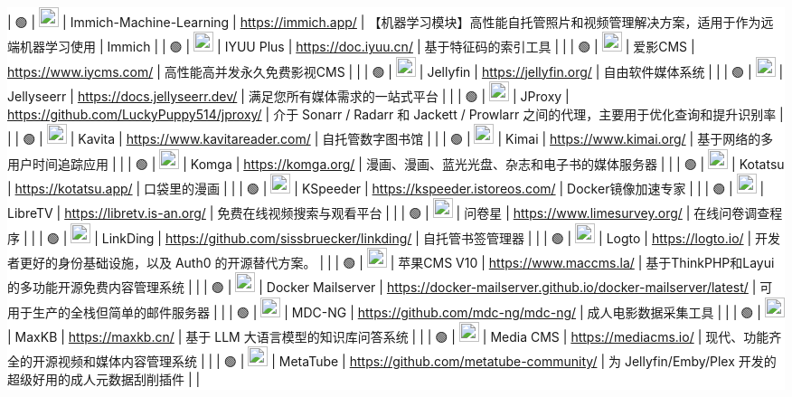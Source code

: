 | 🟢 |        <img height="22" src="https://file.lifebus.top/apps/immich/logo.png" width="22"/>         | Immich-Machine-Learning |                      https://immich.app/                      | 【机器学习模块】高性能自托管照片和视频管理解决方案，适用于作为远端机器学习使用                              |   Immich   |
| 🟢 |       <img height="22" src="https://file.lifebus.top/apps/iyuu-plus/logo.png" width="22"/>       |        IYUU Plus        |                     https://doc.iyuu.cn/                      | 基于特征码的索引工具                                                           |            |
| 🟢 |         <img height="22" src="https://file.lifebus.top/apps/iycms/logo.png" width="22"/>         |          爱影CMS          |                    https://www.iycms.com/                     | 高性能高并发永久免费影视CMS                                                      |            |
| 🟢 |       <img height="22" src="https://file.lifebus.top/apps/jellyfin/logo.png" width="22"/>        |        Jellyfin         |                     https://jellyfin.org/                     | 自由软件媒体系统                                                             |            |
| 🟢 |      <img height="22" src="https://file.lifebus.top/apps/jellyseerr/logo.png" width="22"/>       |       Jellyseerr        |                 https://docs.jellyseerr.dev/                  | 满足您所有媒体需求的一站式平台                                                      |            |
| 🟢 |        <img height="22" src="https://file.lifebus.top/apps/jproxy/logo.png" width="22"/>         |         JProxy          |           https://github.com/LuckyPuppy514/jproxy/            | 介于 Sonarr / Radarr 和 Jackett / Prowlarr 之间的代理，主要用于优化查询和提升识别率         |            |
| 🟢 |        <img height="22" src="https://file.lifebus.top/apps/kavita/logo.png" width="22"/>         |         Kavita          |                 https://www.kavitareader.com/                 | 自托管数字图书馆                                                             |            |
| 🟢 |         <img height="22" src="https://file.lifebus.top/apps/kimai/logo.png" width="22"/>         |          Kimai          |                    https://www.kimai.org/                     | 基于网络的多用户时间追踪应用                                                       |            |
| 🟢 |         <img height="22" src="https://file.lifebus.top/apps/komga/logo.png" width="22"/>         |          Komga          |                      https://komga.org/                       | 漫画、漫画、蓝光光盘、杂志和电子书的媒体服务器                                              |            |
| 🟢 |        <img height="22" src="https://file.lifebus.top/apps/kotatsu/logo.png" width="22"/>        |         Kotatsu         |                     https://kotatsu.app/                      | 口袋里的漫画                                                               |            |
| 🟢 |       <img height="22" src="https://file.lifebus.top/apps/kspeeder/logo.png" width="22"/>        |        KSpeeder         |                https://kspeeder.istoreos.com/                 | Docker镜像加速专家                                                         |            |
| 🟢 |        <img height="22" src="https://file.lifebus.top/apps/libretv/logo.png" width="22"/>        |         LibreTV         |                  https://libretv.is-an.org/                   | 免费在线视频搜索与观看平台                                                        |            |
| 🟢 |      <img height="22" src="https://file.lifebus.top/apps/limesurvey/logo.png" width="22"/>       |           问卷星           |                  https://www.limesurvey.org/                  | 在线问卷调查程序                                                             |            |
| 🟢 |       <img height="22" src="https://file.lifebus.top/apps/linkding/logo.png" width="22"/>        |        LinkDing         |           https://github.com/sissbruecker/linkding/           | 自托管书签管理器                                                             |            |
| 🟢 |         <img height="22" src="https://file.lifebus.top/apps/logto/logo.png" width="22"/>         |          Logto          |                       https://logto.io/                       | 开发者更好的身份基础设施，以及 Auth0 的开源替代方案。                                       |            |
| 🟢 |       <img height="22" src="https://file.lifebus.top/apps/maccms10/logo.png" width="22"/>        |        苹果CMS V10        |                    https://www.maccms.la/                     | 基于ThinkPHP和Layui的多功能开源免费内容管理系统                                       |            |
| 🟢 |      <img height="22" src="https://file.lifebus.top/apps/mailserver/logo.png" width="22"/>       |    Docker Mailserver    | https://docker-mailserver.github.io/docker-mailserver/latest/ | 可用于生产的全栈但简单的邮件服务器                                                    |            |
| 🟢 |        <img height="22" src="https://file.lifebus.top/apps/mdc-ng/logo.png" width="22"/>         |         MDC-NG          |               https://github.com/mdc-ng/mdc-ng/               | 成人电影数据采集工具                                                           |            |
| 🟢 |         <img height="22" src="https://file.lifebus.top/apps/maxkb/logo.png" width="22"/>         |          MaxKB          |                       https://maxkb.cn/                       | 基于 LLM 大语言模型的知识库问答系统                                                 |            |
| 🟢 |       <img height="22" src="https://file.lifebus.top/apps/mediacms/logo.png" width="22"/>        |        Media CMS        |                     https://mediacms.io/                      | 现代、功能齐全的开源视频和媒体内容管理系统                                                |            |
| 🟢 |    <img height="22" src="https://file.lifebus.top/apps/metatube-server/logo.png" width="22"/>    |        MetaTube         |            https://github.com/metatube-community/             | 为 Jellyfin/Emby/Plex 开发的超级好用的成人元数据刮削插件                               |            |